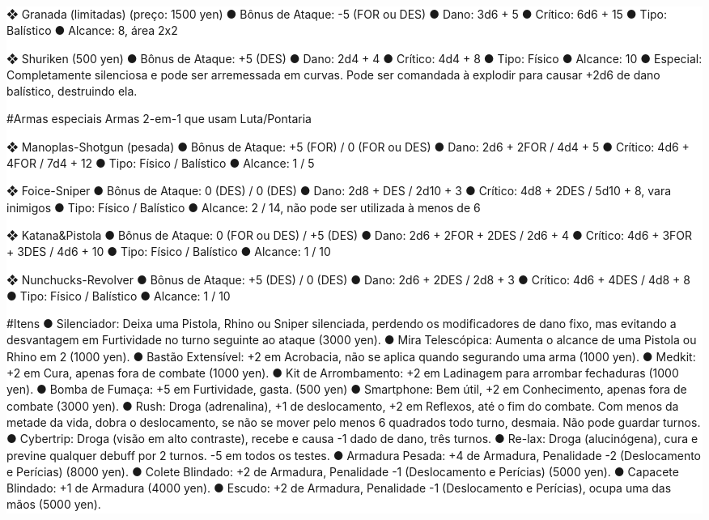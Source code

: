 
❖ Granada (limitadas) (preço: 1500 yen)
● Bônus de Ataque: -5 (FOR ou DES)
● Dano: 3d6 + 5
● Crítico: 6d6 + 15
● Tipo: Balístico
● Alcance: 8, área 2x2 

❖ Shuriken (500 yen)
● Bônus de Ataque: +5 (DES)
● Dano: 2d4 + 4
● Crítico: 4d4 + 8
● Tipo: Físico
● Alcance: 10
● Especial: Completamente silenciosa e pode ser arremessada em curvas. Pode ser comandada à explodir para causar +2d6 de dano balístico, destruindo ela.


#Armas especiais
	Armas 2-em-1 que usam Luta/Pontaria

❖ Manoplas-Shotgun (pesada)
● Bônus de Ataque: +5 (FOR) / 0 (FOR ou DES)
● Dano: 2d6 + 2FOR / 4d4 + 5
● Crítico: 4d6 + 4FOR / 7d4 + 12
● Tipo: Físico / Balístico
● Alcance: 1 / 5

❖ Foice-Sniper
● Bônus de Ataque: 0 (DES) / 0 (DES) 
● Dano: 2d8 + DES / 2d10 + 3
● Crítico: 4d8 + 2DES / 5d10 + 8, vara inimigos
● Tipo: Físico / Balístico
● Alcance: 2 / 14, não pode ser utilizada à menos de 6

❖ Katana&Pistola
● Bônus de Ataque: 0 (FOR ou DES) / +5 (DES) 
● Dano: 2d6 + 2FOR + 2DES / 2d6 + 4
● Crítico: 4d6 + 3FOR + 3DES / 4d6 + 10
● Tipo: Físico / Balístico
● Alcance: 1 / 10

❖ Nunchucks-Revolver
● Bônus de Ataque: +5 (DES) / 0 (DES) 
● Dano: 2d6 + 2DES / 2d8 + 3
● Crítico: 4d6 + 4DES / 4d8 + 8
● Tipo: Físico / Balístico
● Alcance: 1 / 10


#Itens
● Silenciador: Deixa uma Pistola, Rhino ou Sniper silenciada, perdendo os modificadores de dano fixo, mas evitando a desvantagem em Furtividade no turno seguinte ao ataque (3000 yen).
● Mira Telescópica: Aumenta o alcance de uma Pistola ou Rhino em 2 (1000 yen).
● Bastão Extensível: +2 em Acrobacia, não se aplica quando segurando uma arma (1000 yen).
● Medkit: +2 em Cura, apenas fora de combate (1000 yen).
● Kit de Arrombamento: +2 em Ladinagem para arrombar fechaduras (1000 yen).
● Bomba de Fumaça: +5 em Furtividade, gasta. (500 yen)
● Smartphone: Bem útil, +2 em Conhecimento, apenas fora de combate (3000 yen).
● Rush: Droga (adrenalina), +1 de deslocamento, +2 em Reflexos, até o fim do combate. Com menos da metade da vida, dobra o deslocamento, se não se mover pelo menos 6 quadrados todo turno, desmaia. Não pode guardar turnos.
● Cybertrip: Droga (visão em alto contraste), recebe e causa -1 dado de dano, três turnos. 
● Re-lax: Droga (alucinógena), cura e previne qualquer debuff por 2 turnos. -5 em todos os testes.
● Armadura Pesada: +4 de Armadura, Penalidade -2 (Deslocamento e Perícias) (8000 yen).
● Colete Blindado: +2 de Armadura, Penalidade -1 (Deslocamento e Perícias) (5000 yen).
● Capacete Blindado: +1 de Armadura (4000 yen).
● Escudo: +2 de Armadura, Penalidade -1 (Deslocamento e Perícias), ocupa uma das mãos (5000 yen).